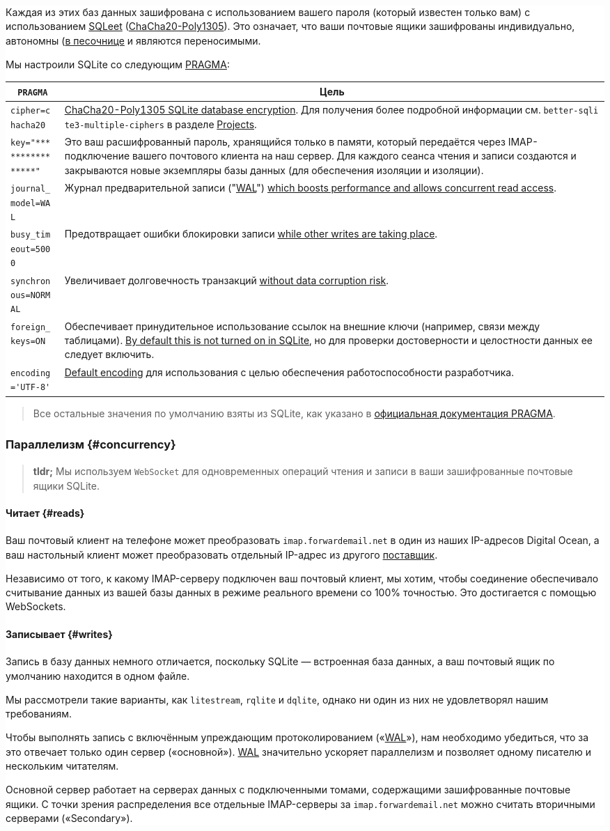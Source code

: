 Каждая из этих баз данных зашифрована с использованием вашего пароля (который известен только вам) с использованием [SQLeet](https://utelle.github.io/SQLite3MultipleCiphers/docs/ciphers/cipher_chacha20/) ([ChaCha20-Poly1305](https://utelle.github.io/SQLite3MultipleCiphers/docs/ciphers/cipher_chacha20/)). Это означает, что ваши почтовые ящики зашифрованы индивидуально, автономны ([в песочнице](https://en.wikipedia.org/wiki/Sandbox_\(computer_security\)) и являются переносимыми.

Мы настроили SQLite со следующим [PRAGMA](https://www.sqlite.org/pragma.html):

| `PRAGMA` | Цель |
| ------------------------ | -------------------------------------------------------------------------------------------------------------------------------------------------------------------------------------------------------------------------------------------------------- |
| `cipher=chacha20` | [ChaCha20-Poly1305 SQLite database encryption](https://utelle.github.io/SQLite3MultipleCiphers/docs/ciphers/cipher_chacha20/). Для получения более подробной информации см. `better-sqlite3-multiple-ciphers` в разделе [Projects](#projects). |
| `key="****************"` | Это ваш расшифрованный пароль, хранящийся только в памяти, который передаётся через IMAP-подключение вашего почтового клиента на наш сервер. Для каждого сеанса чтения и записи создаются и закрываются новые экземпляры базы данных (для обеспечения изоляции и изоляции). |
| `journal_model=WAL` | Журнал предварительной записи ("[WAL](https://www.sqlite.org/wal.html)") [which boosts performance and allows concurrent read access](https://litestream.io/tips/#wal-journal-mode). |
| `busy_timeout=5000` | Предотвращает ошибки блокировки записи [while other writes are taking place](https://litestream.io/tips/#busy-timeout). |
| `synchronous=NORMAL` | Увеличивает долговечность транзакций [without data corruption risk](https://litestream.io/tips/#synchronous-pragma). |
| `foreign_keys=ON` | Обеспечивает принудительное использование ссылок на внешние ключи (например, связи между таблицами). [By default this is not turned on in SQLite](https://www.sqlite.org/foreignkeys.html), но для проверки достоверности и целостности данных ее следует включить. |
| `encoding='UTF-8'` | [Default encoding](https://www.sqlite.org/pragma.html#pragma_encoding) для использования с целью обеспечения работоспособности разработчика. |

> Все остальные значения по умолчанию взяты из SQLite, как указано в [официальная документация PRAGMA](https://www.sqlite.org/pragma.html#pragma_auto_vacuum).

### Параллелизм {#concurrency}

> **tldr;** Мы используем `WebSocket` для одновременных операций чтения и записи в ваши зашифрованные почтовые ящики SQLite.

#### Читает {#reads}

Ваш почтовый клиент на телефоне может преобразовать `imap.forwardemail.net` в один из наших IP-адресов Digital Ocean, а ваш настольный клиент может преобразовать отдельный IP-адрес из другого [поставщик](#providers).

Независимо от того, к какому IMAP-серверу подключен ваш почтовый клиент, мы хотим, чтобы соединение обеспечивало считывание данных из вашей базы данных в режиме реального времени со 100% точностью. Это достигается с помощью WebSockets.

#### Записывает {#writes}

Запись в базу данных немного отличается, поскольку SQLite — встроенная база данных, а ваш почтовый ящик по умолчанию находится в одном файле.

Мы рассмотрели такие варианты, как `litestream`, `rqlite` и `dqlite`, однако ни один из них не удовлетворял нашим требованиям.

Чтобы выполнять запись с включённым упреждающим протоколированием («[WAL](https://www.sqlite.org/wal.html)»), нам необходимо убедиться, что за это отвечает только один сервер («основной»). [WAL](https://www.sqlite.org/wal.html) значительно ускоряет параллелизм и позволяет одному писателю и нескольким читателям.

Основной сервер работает на серверах данных с подключенными томами, содержащими зашифрованные почтовые ящики. С точки зрения распределения все отдельные IMAP-серверы за `imap.forwardemail.net` можно считать вторичными серверами («Secondary»).
